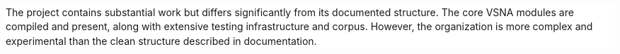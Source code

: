 The project contains substantial work but differs significantly from its documented structure. The core VSNA modules are compiled and present, along with extensive testing infrastructure and corpus. However, the organization is more complex and experimental than the clean structure described in documentation.